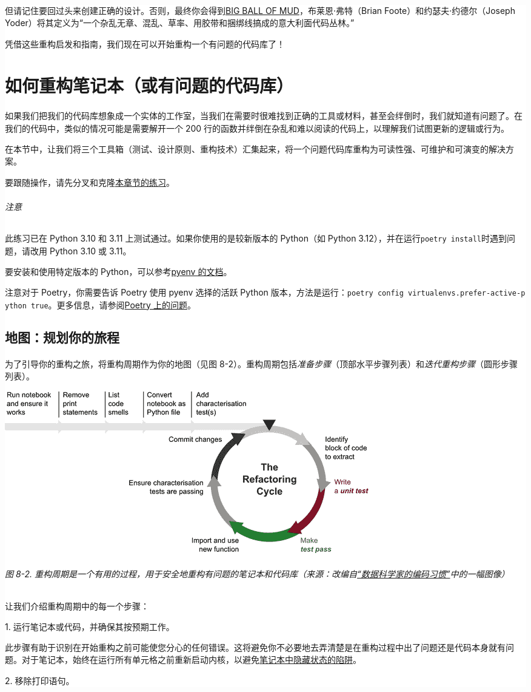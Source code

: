 但请记住要回过头来创建正确的设计。否则，最终你会得到[BIG BALL OF MUD](https://oreil.ly/o8g6_)，布莱恩·弗特（Brian Foote）和约瑟夫·约德尔（Joseph Yoder）将其定义为“一个杂乱无章、混乱、草率、用胶带和捆绑线搞成的意大利面代码丛林。”

凭借这些重构启发和指南，我们现在可以开始重构一个有问题的代码库了！

# 如何重构笔记本（或有问题的代码库）

如果我们把我们的代码库想象成一个实体的工作室，当我们在需要时很难找到正确的工具或材料，甚至会绊倒时，我们就知道有问题了。在我们的代码中，类似的情况可能是需要解开一个 200 行的函数并绊倒在杂乱和难以阅读的代码上，以理解我们试图更新的逻辑或行为。

在本节中，让我们将三个工具箱（测试、设计原则、重构技术）汇集起来，将一个问题代码库重构为可读性强、可维护和可演变的解决方案。

要跟随操作，请先分叉和克隆[本章节的练习](https://oreil.ly/-vHKb)。

###### 注意

此练习已在 Python 3.10 和 3.11 上测试通过。如果你使用的是较新版本的 Python（如 Python 3.12），并在运行`poetry install`时遇到问题，请改用 Python 3.10 或 3.11。

要安装和使用特定版本的 Python，可以参考[pyenv 的文档](https://oreil.ly/jtNdz)。

注意对于 Poetry，你需要告诉 Poetry 使用 pyenv 选择的活跃 Python 版本，方法是运行：`poetry config virtualenvs.prefer-active-python true`。更多信息，请参阅[Poetry 上的问题](https://oreil.ly/3ac00)。

## 地图：规划你的旅程

为了引导你的重构之旅，将重构周期作为你的地图（见图 8-2）。重构周期包括*准备步骤*（顶部水平步骤列表）和*迭代重构步骤*（圆形步骤列表）。

![](img/emlt_0802.png)

###### 图 8-2\. 重构周期是一个有用的过程，用于安全地重构有问题的笔记本和代码库（来源：改编自[“数据科学家的编码习惯”](https://oreil.ly/j7xdh)中的一幅图像）

让我们介绍重构周期中的每一个步骤：

1\. 运行笔记本或代码，并确保其按预期工作。

此步骤有助于识别在开始重构之前可能使您分心的任何错误。这将避免你不必要地去弄清楚是在重构过程中出了问题还是代码本身就有问题。对于笔记本，始终在运行所有单元格之前重新启动内核，以避免[笔记本中隐藏状态的陷阱](https://oreil.ly/q-L6L)。

2\. 移除打印语句。

